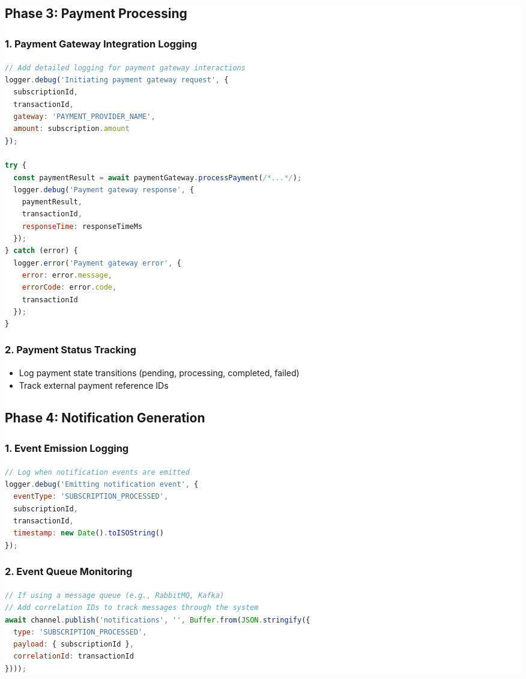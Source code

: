 ## Phase 3: Payment Processing

### 1. Payment Gateway Integration Logging
```javascript
// Add detailed logging for payment gateway interactions
logger.debug('Initiating payment gateway request', {
  subscriptionId,
  transactionId,
  gateway: 'PAYMENT_PROVIDER_NAME',
  amount: subscription.amount
});

try {
  const paymentResult = await paymentGateway.processPayment(/*...*/);
  logger.debug('Payment gateway response', { 
    paymentResult, 
    transactionId,
    responseTime: responseTimeMs 
  });
} catch (error) {
  logger.error('Payment gateway error', { 
    error: error.message, 
    errorCode: error.code,
    transactionId 
  });
}
```

### 2. Payment Status Tracking
- Log payment state transitions (pending, processing, completed, failed)
- Track external payment reference IDs

## Phase 4: Notification Generation

### 1. Event Emission Logging
```javascript
// Log when notification events are emitted
logger.debug('Emitting notification event', {
  eventType: 'SUBSCRIPTION_PROCESSED',
  subscriptionId,
  transactionId,
  timestamp: new Date().toISOString()
});
```

### 2. Event Queue Monitoring
```javascript
// If using a message queue (e.g., RabbitMQ, Kafka)
// Add correlation IDs to track messages through the system
await channel.publish('notifications', '', Buffer.from(JSON.stringify({
  type: 'SUBSCRIPTION_PROCESSED',
  payload: { subscriptionId },
  correlationId: transactionId
})));
```
